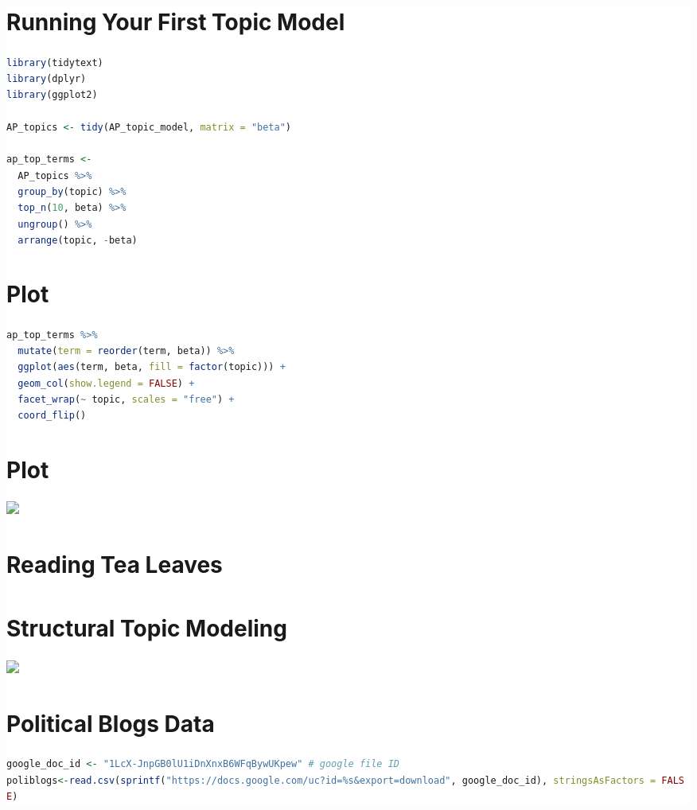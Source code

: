 

Running Your First Topic Model
========================================================

```r
library(tidytext)
library(dplyr)
library(ggplot2)

AP_topics <- tidy(AP_topic_model, matrix = "beta")

ap_top_terms <- 
  AP_topics %>%
  group_by(topic) %>%
  top_n(10, beta) %>%
  ungroup() %>%
  arrange(topic, -beta)
```



Plot
========================================================

```r
ap_top_terms %>%
  mutate(term = reorder(term, beta)) %>%
  ggplot(aes(term, beta, fill = factor(topic))) +
  geom_col(show.legend = FALSE) +
  facet_wrap(~ topic, scales = "free") +
  coord_flip()
```

Plot
========================================================
<img src="AP plot.png" height="400" />

Reading Tea Leaves
========================================================


Structural Topic Modeling
========================================================

<img src="stm_diagram.png" height="400" />


Political Blogs Data
========================================================


```r
google_doc_id <- "1LcX-JnpGB0lU1iDnXnxB6WFqBywUKpew" # google file ID
poliblogs<-read.csv(sprintf("https://docs.google.com/uc?id=%s&export=download", google_doc_id), stringsAsFactors = FALSE)
```

